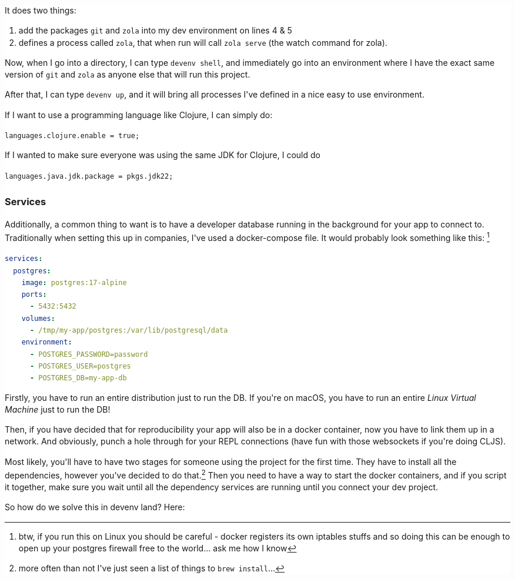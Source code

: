 [^first line]: It was initially generated with `devenv init`, so I didn't have to write the stuff on line 1.

It does two things:
1. add the packages `git` and `zola` into my dev environment on lines 4 & 5 
2. defines a process called `zola`, that when run will call `zola serve` (the watch command for zola).

Now, when I go into a directory, I can type `devenv shell`, and immediately go into an environment where I have the exact same version of `git` and `zola` as anyone else that will run this project.

After that, I can type `devenv up`, and it will bring all processes I've defined in a nice easy to use environment.

If I want to use a programming language like Clojure, I can simply do:

```
languages.clojure.enable = true;
```

If I wanted to make sure  everyone was using the same JDK for Clojure, I could do
```
languages.java.jdk.package = pkgs.jdk22;
```

### Services
Additionally, a common thing to want is to have a developer database running in the background for your app to connect to. Traditionally when setting this up in companies, I've used a docker-compose file. It would probably look something like this:
[^security]

```yaml
services:
  postgres:
    image: postgres:17-alpine
    ports:
      - 5432:5432
    volumes:
      - /tmp/my-app/postgres:/var/lib/postgresql/data
    environment:
      - POSTGRES_PASSWORD=password
      - POSTGRES_USER=postgres
      - POSTGRES_DB=my-app-db
```

[^security]: btw, if you run this on Linux you should be careful - docker registers its own iptables stuffs and so doing this can be enough to open up your postgres firewall free to the world... ask me how I know

Firstly, you have to run an entire distribution just to run the DB. If you're on macOS, you have to run an entire *Linux Virtual Machine* just to run the DB! 

Then, if you have decided that for reproducibility your app will also be in a docker container, now you have to link them up in a network. And obviously, punch a hole through for your REPL connections (have fun with those websockets if you're doing CLJS).

Most likely, you'll have to have two stages for someone using the project for the first time. They have to install all the dependencies, however you've decided to do that.[^brew] Then you need to have a way to start the docker containers, and if you script it together, make sure you wait until all the dependency services are running until you connect your dev project.

[^brew]: more often than not I've just seen a list of things to `brew install`...

So how do we solve this in devenv land? Here:


[^codereviewers]: Also the code reviewers hated it. But they couldn't come up with a better solution at the time.